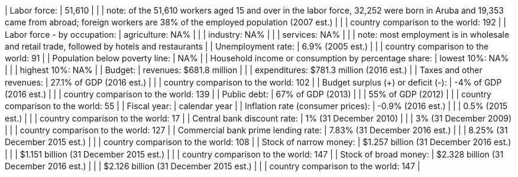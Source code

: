 | Labor force: | 51,610 |
| | note: of the 51,610 workers aged 15 and over in the labor force, 32,252 were born in Aruba and 19,353 came from abroad; foreign workers are 38% of the employed population (2007 est.) |
| | country comparison to the world: 192 |
| Labor force - by occupation: | agriculture: NA% |
| | industry: NA% |
| | services: NA% |
| | note: most employment is in wholesale and retail trade, followed by hotels and restaurants |
| Unemployment rate: | 6.9% (2005 est.) |
| | country comparison to the world: 91 |
| Population below poverty line: | NA% |
| Household income or consumption by percentage share: | lowest 10%: NA% |
| | highest 10%: NA% |
| Budget: | revenues: $681.8 million |
| | expenditures: $781.3 million (2016 est.) |
| Taxes and other revenues: | 27.1% of GDP (2016 est.) |
| | country comparison to the world: 102 |
| Budget surplus (+) or deficit (-): | -4% of GDP (2016 est.) |
| | country comparison to the world: 139 |
| Public debt: | 67% of GDP (2013) |
| | 55% of GDP (2012) |
| | country comparison to the world: 55 |
| Fiscal year: | calendar year |
| Inflation rate (consumer prices): | -0.9% (2016 est.) |
| | 0.5% (2015 est.) |
| | country comparison to the world: 17 |
| Central bank discount rate: | 1% (31 December 2010) |
| | 3% (31 December 2009) |
| | country comparison to the world: 127 |
| Commercial bank prime lending rate: | 7.83% (31 December 2016 est.) |
| | 8.25% (31 December 2015 est.) |
| | country comparison to the world: 108 |
| Stock of narrow money: | $1.257 billion (31 December 2016 est.) |
| | $1.151 billion (31 December 2015 est.) |
| | country comparison to the world: 147 |
| Stock of broad money: | $2.328 billion (31 December 2016 est.) |
| | $2.126 billion (31 December 2015 est.) |
| | country comparison to the world: 147 |